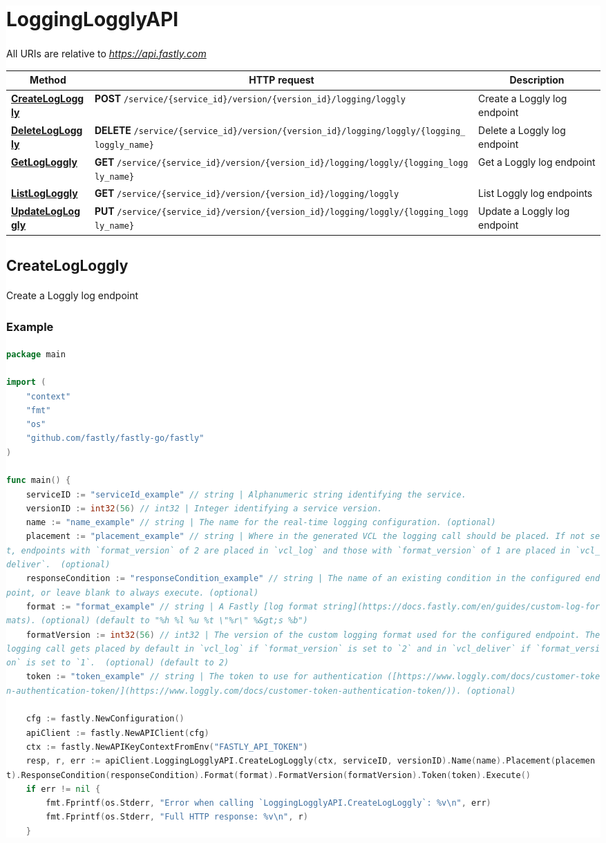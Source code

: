 # LoggingLogglyAPI

All URIs are relative to *https://api.fastly.com*

Method | HTTP request | Description
------------- | ------------- | -------------
[**CreateLogLoggly**](LoggingLogglyAPI.md#CreateLogLoggly) | **POST** `/service/{service_id}/version/{version_id}/logging/loggly` | Create a Loggly log endpoint
[**DeleteLogLoggly**](LoggingLogglyAPI.md#DeleteLogLoggly) | **DELETE** `/service/{service_id}/version/{version_id}/logging/loggly/{logging_loggly_name}` | Delete a Loggly log endpoint
[**GetLogLoggly**](LoggingLogglyAPI.md#GetLogLoggly) | **GET** `/service/{service_id}/version/{version_id}/logging/loggly/{logging_loggly_name}` | Get a Loggly log endpoint
[**ListLogLoggly**](LoggingLogglyAPI.md#ListLogLoggly) | **GET** `/service/{service_id}/version/{version_id}/logging/loggly` | List Loggly log endpoints
[**UpdateLogLoggly**](LoggingLogglyAPI.md#UpdateLogLoggly) | **PUT** `/service/{service_id}/version/{version_id}/logging/loggly/{logging_loggly_name}` | Update a Loggly log endpoint



## CreateLogLoggly

Create a Loggly log endpoint



### Example

```go
package main

import (
    "context"
    "fmt"
    "os"
    "github.com/fastly/fastly-go/fastly"
)

func main() {
    serviceID := "serviceId_example" // string | Alphanumeric string identifying the service.
    versionID := int32(56) // int32 | Integer identifying a service version.
    name := "name_example" // string | The name for the real-time logging configuration. (optional)
    placement := "placement_example" // string | Where in the generated VCL the logging call should be placed. If not set, endpoints with `format_version` of 2 are placed in `vcl_log` and those with `format_version` of 1 are placed in `vcl_deliver`.  (optional)
    responseCondition := "responseCondition_example" // string | The name of an existing condition in the configured endpoint, or leave blank to always execute. (optional)
    format := "format_example" // string | A Fastly [log format string](https://docs.fastly.com/en/guides/custom-log-formats). (optional) (default to "%h %l %u %t \"%r\" %&gt;s %b")
    formatVersion := int32(56) // int32 | The version of the custom logging format used for the configured endpoint. The logging call gets placed by default in `vcl_log` if `format_version` is set to `2` and in `vcl_deliver` if `format_version` is set to `1`.  (optional) (default to 2)
    token := "token_example" // string | The token to use for authentication ([https://www.loggly.com/docs/customer-token-authentication-token/](https://www.loggly.com/docs/customer-token-authentication-token/)). (optional)

    cfg := fastly.NewConfiguration()
    apiClient := fastly.NewAPIClient(cfg)
    ctx := fastly.NewAPIKeyContextFromEnv("FASTLY_API_TOKEN")
    resp, r, err := apiClient.LoggingLogglyAPI.CreateLogLoggly(ctx, serviceID, versionID).Name(name).Placement(placement).ResponseCondition(responseCondition).Format(format).FormatVersion(formatVersion).Token(token).Execute()
    if err != nil {
        fmt.Fprintf(os.Stderr, "Error when calling `LoggingLogglyAPI.CreateLogLoggly`: %v\n", err)
        fmt.Fprintf(os.Stderr, "Full HTTP response: %v\n", r)
    }
```